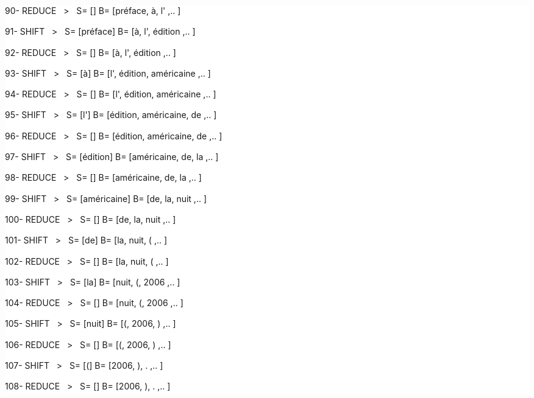 
90- REDUCE&nbsp;&nbsp;&nbsp;>&nbsp;&nbsp;&nbsp;S= []   B= [préface, à, l' ,.. ]



91- SHIFT&nbsp;&nbsp;&nbsp;>&nbsp;&nbsp;&nbsp;S= [préface]   B= [à, l', édition ,.. ]



92- REDUCE&nbsp;&nbsp;&nbsp;>&nbsp;&nbsp;&nbsp;S= []   B= [à, l', édition ,.. ]



93- SHIFT&nbsp;&nbsp;&nbsp;>&nbsp;&nbsp;&nbsp;S= [à]   B= [l', édition, américaine ,.. ]



94- REDUCE&nbsp;&nbsp;&nbsp;>&nbsp;&nbsp;&nbsp;S= []   B= [l', édition, américaine ,.. ]



95- SHIFT&nbsp;&nbsp;&nbsp;>&nbsp;&nbsp;&nbsp;S= [l']   B= [édition, américaine, de ,.. ]



96- REDUCE&nbsp;&nbsp;&nbsp;>&nbsp;&nbsp;&nbsp;S= []   B= [édition, américaine, de ,.. ]



97- SHIFT&nbsp;&nbsp;&nbsp;>&nbsp;&nbsp;&nbsp;S= [édition]   B= [américaine, de, la ,.. ]



98- REDUCE&nbsp;&nbsp;&nbsp;>&nbsp;&nbsp;&nbsp;S= []   B= [américaine, de, la ,.. ]



99- SHIFT&nbsp;&nbsp;&nbsp;>&nbsp;&nbsp;&nbsp;S= [américaine]   B= [de, la, nuit ,.. ]



100- REDUCE&nbsp;&nbsp;&nbsp;>&nbsp;&nbsp;&nbsp;S= []   B= [de, la, nuit ,.. ]



101- SHIFT&nbsp;&nbsp;&nbsp;>&nbsp;&nbsp;&nbsp;S= [de]   B= [la, nuit, ( ,.. ]



102- REDUCE&nbsp;&nbsp;&nbsp;>&nbsp;&nbsp;&nbsp;S= []   B= [la, nuit, ( ,.. ]



103- SHIFT&nbsp;&nbsp;&nbsp;>&nbsp;&nbsp;&nbsp;S= [la]   B= [nuit, (, 2006 ,.. ]



104- REDUCE&nbsp;&nbsp;&nbsp;>&nbsp;&nbsp;&nbsp;S= []   B= [nuit, (, 2006 ,.. ]



105- SHIFT&nbsp;&nbsp;&nbsp;>&nbsp;&nbsp;&nbsp;S= [nuit]   B= [(, 2006, ) ,.. ]



106- REDUCE&nbsp;&nbsp;&nbsp;>&nbsp;&nbsp;&nbsp;S= []   B= [(, 2006, ) ,.. ]



107- SHIFT&nbsp;&nbsp;&nbsp;>&nbsp;&nbsp;&nbsp;S= [(]   B= [2006, ), . ,.. ]



108- REDUCE&nbsp;&nbsp;&nbsp;>&nbsp;&nbsp;&nbsp;S= []   B= [2006, ), . ,.. ]


